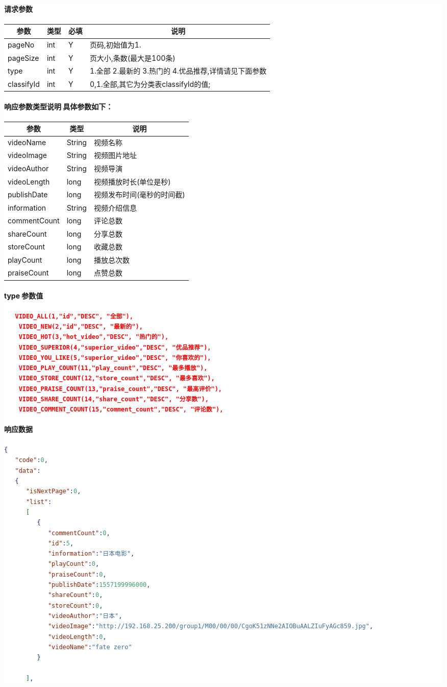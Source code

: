 #### 请求参数
  参数                 |  类型      |  必填   |  说明
  ----                |  ----      |  ----  |  ----
  pageNo              |  int       |  Y     |   页码,初始值为1.
  pageSize            |  int       |  Y     |  页大小,条数(最大是100条)
  type                |  int       |  Y     |  1.全部 2.最新的  3.热门的 4.优品推荐,详情请见下面参数
  classifyId          |  int       |  Y     |  0,1.全部,其它为分类表classifyId的值;

  

#### 响应参数类型说明  	 具体参数如下：
  参数                 |  类型       |  说明
  ----                |  ----       |  ----
  videoName           |  String        |  视频名称
  videoImage          |  String        | 视频图片地址
  videoAuthor         |  String        |  视频导演
  videoLength         |  long          | 视频播放时长(单位是秒)
  publishDate         |  long          | 视频发布时间(毫秒的时间截)
  information         |  String        |  视频介绍信息
    commentCount        |  long        | 评论总数
    shareCount          |  long        | 分享总数
    storeCount          |  long        | 收藏总数
    playCount           |  long        | 播放总次数
    praiseCount         |  long        | 点赞总数

#### type 参数值
```json
   VIDEO_ALL(1,"id","DESC", "全部"),
    VIDEO_NEW(2,"id","DESC", "最新的"),
    VIDEO_HOT(3,"hot_video","DESC", "热门的"),
    VIDEO_SUPERIOR(4,"superior_video","DESC", "优品推荐"),
    VIDEO_YOU_LIKE(5,"superior_video","DESC", "你喜欢的"),
    VIDEO_PLAY_COUNT(11,"play_count","DESC", "最多播放"),
    VIDEO_STORE_COUNT(12,"store_count","DESC", "最多喜欢"),
    VIDEO_PRAISE_COUNT(13,"praise_count","DESC", "最高评价"),
    VIDEO_SHARE_COUNT(14,"share_count","DESC", "分享数"),
    VIDEO_COMMENT_COUNT(15,"comment_count","DESC", "评论数"),
```

#### 响应数据
```json
{
   "code":0,
   "data":
   {
      "isNextPage":0,
      "list":
      [
         {
            "commentCount":0,
            "id":5,
            "information":"日本电影",
            "playCount":0,
            "praiseCount":0,
            "publishDate":1557199996000,
            "shareCount":0,
            "storeCount":0,
            "videoAuthor":"日本",
            "videoImage":"http://192.168.25.200/group1/M00/00/00/CgoK51zNNe2AIOBuAALZIuFyAGc859.jpg",
            "videoLength":0,
            "videoName":"fate zero"
         }

      ],
```